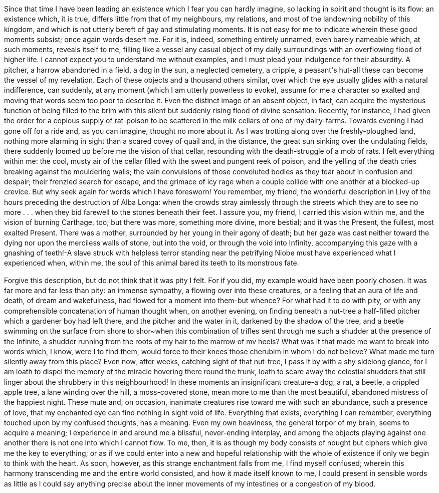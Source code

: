 Since that time I have been leading an existence which I fear you can hardly imagine, so lacking in spirit and thought is its flow: an existence which, it is true, differs little from that of my neighbours, my relations, and most of the land­owning nobility of this kingdom, and which is not utterly bereft of gay and stimulating moments. It is not easy for me to indicate wherein these good moments subsist; once again words desert me. For it is, indeed, something entirely un­named, even barely nameable which, at such moments, re­veals itself to me, filling like a vessel any casual object of my daily surroundings with an overflowing flood of higher life. I cannot expect you to understand me without examples, and I must plead your indulgence for their absurdity. A pitcher, a harrow abandoned in a field, a dog in the sun, a neglected cemetery, a cripple, a peasant's hut-all these can become the vessel of my revelation. Each of these objects and a thousand others similar, over which the eye usually glides with a natural indifference, can suddenly, at any moment (which I am ut­terly powerless to evoke), assume for me a character so exalted and moving that words seem too poor to describe it. Even the distinct image of an absent object, in fact, can acquire the mysterious function of being filled to the brim with this silent but suddenly rising flood of divine sensation. Recently, for instance, I had given the order for a copious supply of rat-poison to be scattered in the milk cellars of one of my dairy-farms. Towards evening I had gone off for a ride and, as you can imagine, thought no more about it. As I was trotting along over the freshly-ploughed land, nothing more alarming in sight than a scared covey of quail and, in the distance, the great sun sinking over the undulating fields, there suddenly loomed up before me the vision of that cellar, resounding with the death-struggle of a mob of rats. I felt everything within me: the cool, musty air of the cellar filled with the sweet and pungent reek of poison, and the yelling of the death cries breaking against the mouldering walls; the vain convulsions of those convoluted bodies as they tear about in confusion and despair; their frenzied search for escape, and the grimace of icy rage when a couple collide with one an­other at a blocked-up crevice. But why seek again for words which I have foresworn! You remember, my friend, the won­derful description in Livy of the hours preceding the destruc­tion of Alba Longa: when the crowds stray aimlessly through the streets which they are to see no more . . . when they bid farewell to the stones beneath their feet. I assure you, my friend, I carried this vision within me, and the vision of burning Carthage, too; but there was more, something more divine, more bestial; and it was the Present, the fullest, most exalted Present. There was a mother, surrounded by her young in their agony of death; but her gaze was cast neither toward the dying nor upon the merciless walls of stone, but into the void, or through the void into Infinity, accompanying this gaze with a gnashing of teeth!-A slave struck with help­less terror standing near the petrifying Niobe must have ex­perienced what I experienced when, within me, the soul of this animal bared its teeth to its monstrous fate.

Forgive this description, but do not think that it was pity I felt. For if you did, my example would have been poorly chosen. It was far more and far less than pity: an immense sympathy, a flowing over into these creatures, or a feeling that an aura of life and death, of dream and wakefulness, had flowed for a moment into them-but whence? For what had it to do with pity, or with any comprehensible concatenation of human thought when, on another evening, on finding beneath a nut-tree a half-filled pitcher which a gardener boy had left there, and the pitcher and the water in it, darkened by the shadow of the tree, and a beetle swimming on the surface from shore to shor~when this combination of trifles sent through me such a shudder at the presence of the Infinite, a shudder running from the roots of my hair to the marrow of mv heels? What was it that made me want to break into words which, I know, were I to find them, would force to their knees those cherubim in whom I do not believe? What made me turn silently away from this place? Even now, after weeks, catching sight of that nut-tree, I pass it by with a shy sidelong glance, for I am loath to dispel the memory of the miracle hovering there round the trunk, loath to scare away the celestial shudders that still linger about the shrubbery in this neighbourhood! In these moments an insignificant creature-a dog, a rat, a beetle, a crippled apple tree, a lane winding over the hill, a moss-covered stone, mean more to me than the most beautiful, abandoned mistress of the happiest night. These mute and, on occasion, inanimate creatures rise toward me with such an abundance, such a presence of love, that my enchanted eye can find nothing in sight void of life. Every­thing that exists, everything I can remember, everything touched upon by my confused thoughts, has a meaning. Even my own heaviness, the general torpor of my brain, seems to acquire a meaning; I experience in and around me a blissful, never-ending interplay, and among the objects playing against one another there is not one into which I cannot flow. To me, then, it is as though my body consists of nought but ciphers which give me the key to everything; or as if we could enter into a new and hopeful relationship with the whole of exist­ence if only we begin to think with the heart. As soon, how­ever, as this strange enchantment falls from me, I find myself confused; wherein this harmony transcending me and the en­tire world consisted, and how it made itself known to me, I could present in sensible words as little as I could say any­thing precise about the inner movements of my intestines or a congestion of my blood.
